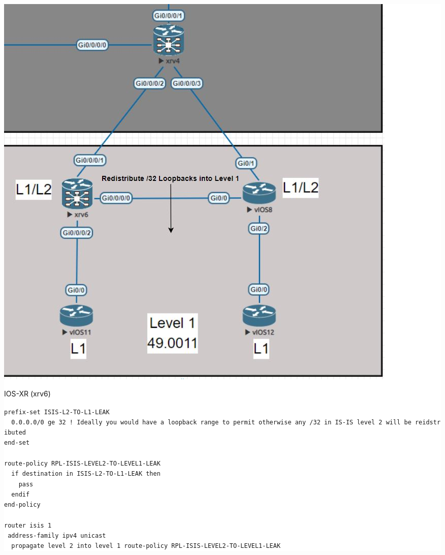 ![IS-IS Redistribute loopbacks](/img/2020-07-03-ccnp-sp-isis-multiarea-SPF-convergence/isis-loopback-level2-to-level1.JPG)

IOS-XR (xrv6)
```
prefix-set ISIS-L2-TO-L1-LEAK
  0.0.0.0/0 ge 32 ! Ideally you would have a loopback range to permit otherwise any /32 in IS-IS level 2 will be reidstributed
end-set

route-policy RPL-ISIS-LEVEL2-TO-LEVEL1-LEAK
  if destination in ISIS-L2-TO-L1-LEAK then
    pass
  endif
end-policy

router isis 1
 address-family ipv4 unicast
  propagate level 2 into level 1 route-policy RPL-ISIS-LEVEL2-TO-LEVEL1-LEAK
```

